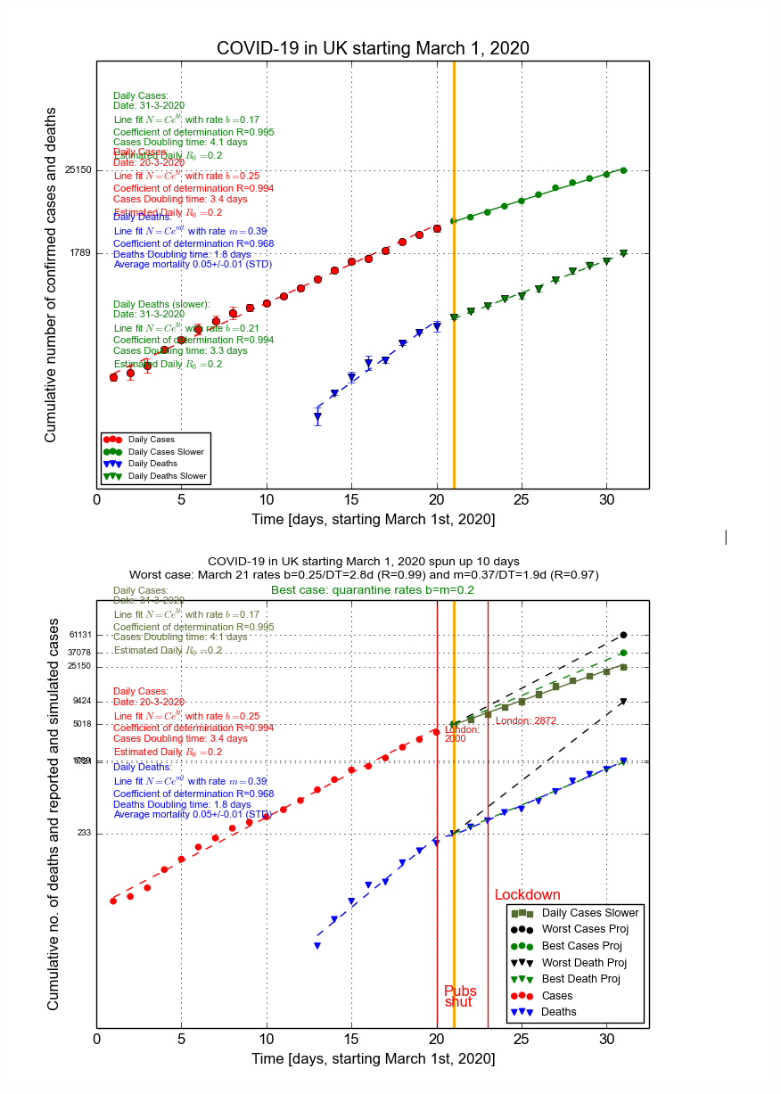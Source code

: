 ![UK](country_plots_03-2020/COVID-19_LIN_UK.png)     | ![UKP](country_plots_03-2020/COVID-19_LIN_UK_DARK_SIM_UK.png)
